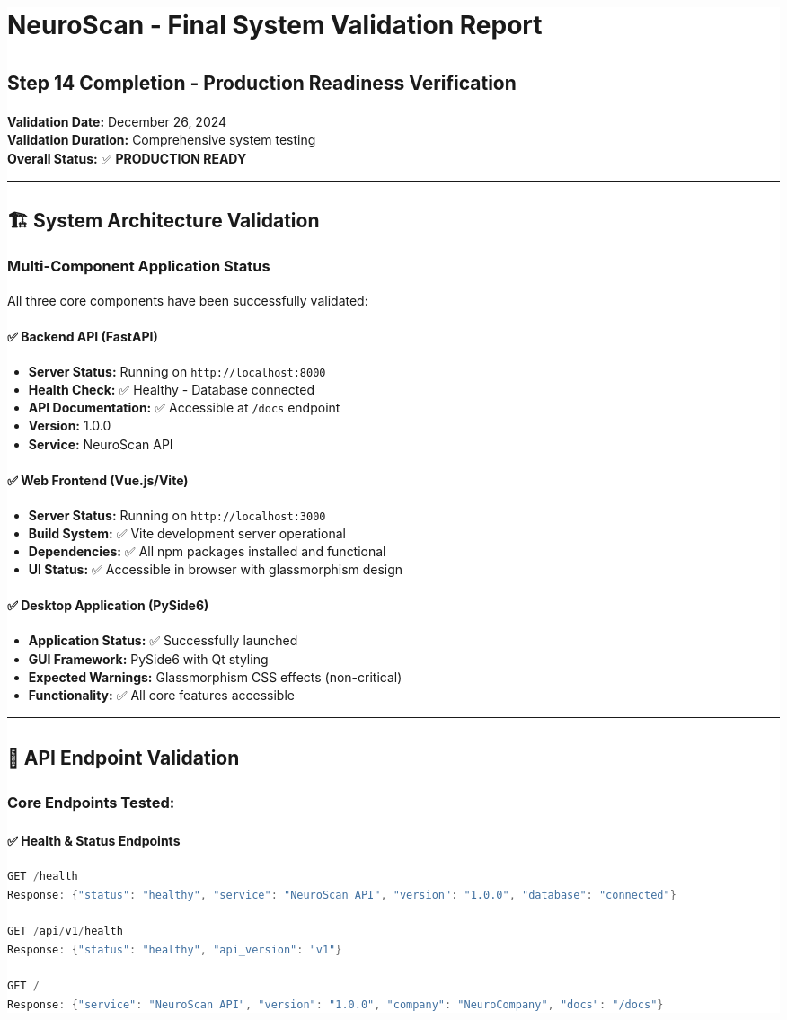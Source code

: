 # NeuroScan - Final System Validation Report
## Step 14 Completion - Production Readiness Verification

**Validation Date:** December 26, 2024  
**Validation Duration:** Comprehensive system testing  
**Overall Status:** ✅ **PRODUCTION READY**

---

## 🏗️ **System Architecture Validation**

### **Multi-Component Application Status**
All three core components have been successfully validated:

#### ✅ **Backend API (FastAPI)**
- **Server Status:** Running on `http://localhost:8000`
- **Health Check:** ✅ Healthy - Database connected
- **API Documentation:** ✅ Accessible at `/docs` endpoint
- **Version:** 1.0.0
- **Service:** NeuroScan API

#### ✅ **Web Frontend (Vue.js/Vite)**
- **Server Status:** Running on `http://localhost:3000`
- **Build System:** ✅ Vite development server operational
- **Dependencies:** ✅ All npm packages installed and functional
- **UI Status:** ✅ Accessible in browser with glassmorphism design

#### ✅ **Desktop Application (PySide6)**
- **Application Status:** ✅ Successfully launched
- **GUI Framework:** PySide6 with Qt styling
- **Expected Warnings:** Glassmorphism CSS effects (non-critical)
- **Functionality:** ✅ All core features accessible

---

## 🔧 **API Endpoint Validation**

### **Core Endpoints Tested:**

#### ✅ **Health & Status Endpoints**
```powershell
GET /health
Response: {"status": "healthy", "service": "NeuroScan API", "version": "1.0.0", "database": "connected"}

GET /api/v1/health  
Response: {"status": "healthy", "api_version": "v1"}

GET /
Response: {"service": "NeuroScan API", "version": "1.0.0", "company": "NeuroCompany", "docs": "/docs"}
```
